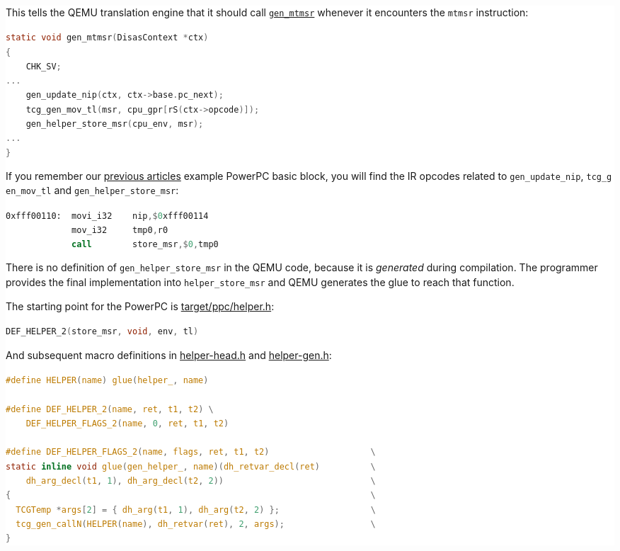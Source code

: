 This tells the QEMU translation engine that it should call
[`gen_mtmsr`](https://github.com/qemu/qemu/blob/v4.2.0/target/ppc/translate.c#L4390)
whenever it encounters the `mtmsr` instruction:

```c
static void gen_mtmsr(DisasContext *ctx)
{
    CHK_SV;
...
    gen_update_nip(ctx, ctx->base.pc_next);
    tcg_gen_mov_tl(msr, cpu_gpr[rS(ctx->opcode)]);
    gen_helper_store_msr(cpu_env, msr);
...
}
```

If you remember our [previous
articles](tcg_p1.md#example-powerpc-basic-block-translation) example
PowerPC basic block, you will find the IR opcodes related to
`gen_update_nip`, `tcg_gen_mov_tl` and `gen_helper_store_msr`:

```asm
0xfff00110:  movi_i32    nip,$0xfff00114
             mov_i32     tmp0,r0
             call        store_msr,$0,tmp0
```

There is no definition of `gen_helper_store_msr` in the QEMU code,
because it is *generated* during compilation. The programmer provides
the final implementation into `helper_store_msr` and QEMU generates
the glue to reach that function.

The starting point for the PowerPC is
[target/ppc/helper.h](https://github.com/qemu/qemu/blob/v4.2.0/target/ppc/helper.h#L8):

```c
DEF_HELPER_2(store_msr, void, env, tl)
```

And subsequent macro definitions in
[helper-head.h](https://github.com/qemu/qemu/blob/v4.2.0/include/exec/helper-head.h#L141)
and
[helper-gen.h](https://github.com/qemu/qemu/blob/v4.2.0/include/exec/helper-gen.h):

```c
#define HELPER(name) glue(helper_, name)

#define DEF_HELPER_2(name, ret, t1, t2) \
    DEF_HELPER_FLAGS_2(name, 0, ret, t1, t2)

#define DEF_HELPER_FLAGS_2(name, flags, ret, t1, t2)                    \
static inline void glue(gen_helper_, name)(dh_retvar_decl(ret)          \
    dh_arg_decl(t1, 1), dh_arg_decl(t2, 2))                             \
{                                                                       \
  TCGTemp *args[2] = { dh_arg(t1, 1), dh_arg(t2, 2) };                  \
  tcg_gen_callN(HELPER(name), dh_retvar(ret), 2, args);                 \
}
```
